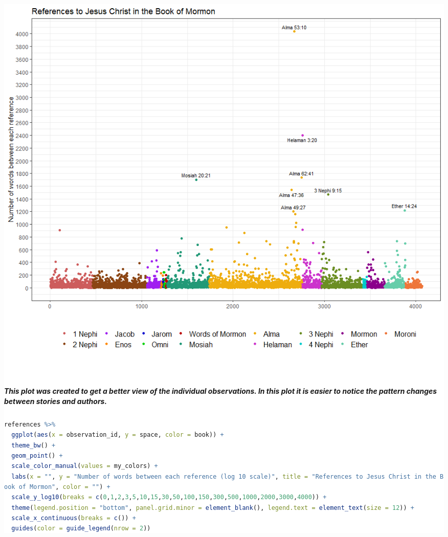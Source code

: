 ![](References_to_Christ_2_files/figure-html/unnamed-chunk-2-1.png)

</br>

##### This plot was created to get a better view of the individual observations. In this plot it is easier to notice the pattern changes between stories and authors.

```r
references %>% 
  ggplot(aes(x = observation_id, y = space, color = book)) +
  theme_bw() +
  geom_point() +
  scale_color_manual(values = my_colors) +
  labs(x = "", y = "Number of words between each reference (log 10 scale)", title = "References to Jesus Christ in the Book of Mormon", color = "") +
  scale_y_log10(breaks = c(0,1,2,3,5,10,15,30,50,100,150,300,500,1000,2000,3000,4000)) +
  theme(legend.position = "bottom", panel.grid.minor = element_blank(), legend.text = element_text(size = 12)) +
  scale_x_continuous(breaks = c()) +
  guides(color = guide_legend(nrow = 2))
```

